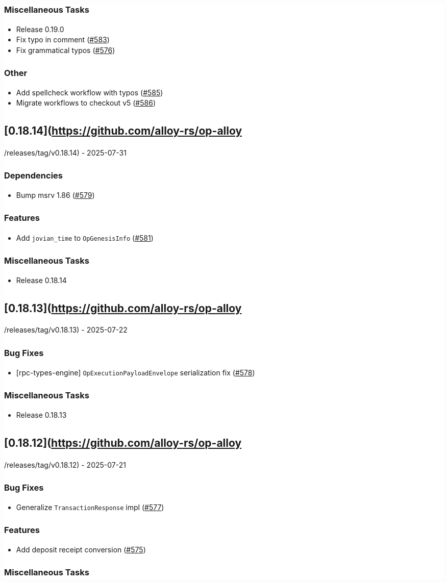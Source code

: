 ### Miscellaneous Tasks

- Release 0.19.0
- Fix typo in comment ([#583](https://github.com/alloy-rs/op-alloy/issues/583))
- Fix grammatical typos ([#576](https://github.com/alloy-rs/op-alloy/issues/576))

### Other

- Add spellcheck workflow with typos ([#585](https://github.com/alloy-rs/op-alloy/issues/585))
- Migrate workflows to checkout v5 ([#586](https://github.com/alloy-rs/op-alloy/issues/586))

## [0.18.14](https://github.com/alloy-rs/op-alloy
/releases/tag/v0.18.14) - 2025-07-31

### Dependencies

- Bump msrv 1.86 ([#579](https://github.com/alloy-rs/op-alloy/issues/579))

### Features

- Add `jovian_time` to `OpGenesisInfo` ([#581](https://github.com/alloy-rs/op-alloy/issues/581))

### Miscellaneous Tasks

- Release 0.18.14

## [0.18.13](https://github.com/alloy-rs/op-alloy
/releases/tag/v0.18.13) - 2025-07-22

### Bug Fixes

- [rpc-types-engine] `OpExecutionPayloadEnvelope` serialization fix ([#578](https://github.com/alloy-rs/op-alloy/issues/578))

### Miscellaneous Tasks

- Release 0.18.13

## [0.18.12](https://github.com/alloy-rs/op-alloy
/releases/tag/v0.18.12) - 2025-07-21

### Bug Fixes

- Generalize `TransactionResponse` impl ([#577](https://github.com/alloy-rs/op-alloy/issues/577))

### Features

- Add deposit receipt conversion ([#575](https://github.com/alloy-rs/op-alloy/issues/575))

### Miscellaneous Tasks

